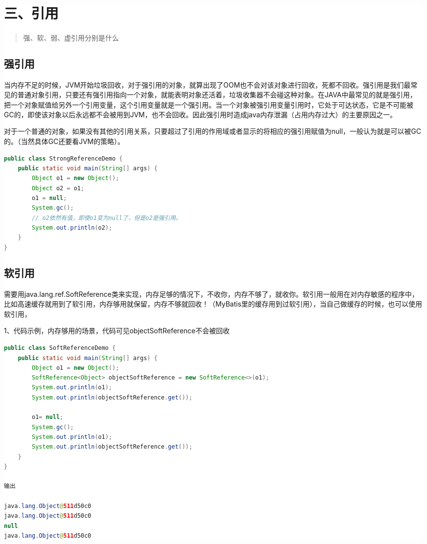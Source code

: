 

# 三、引用

> 强、软、弱、虚引用分别是什么

## 强引用

当内存不足的时候，JVM开始垃圾回收，对于强引用的对象，就算出现了OOM也不会对该对象进行回收，死都不回收。强引用是我们最常见的普通对象引用，只要还有强引用指向一个对象，就能表明对象还活着，垃圾收集器不会碰这种对象。在JAVA中最常见的就是强引用，把一个对象赋值给另外一个引用变量，这个引用变量就是一个强引用。当一个对象被强引用变量引用时，它处于可达状态，它是不可能被GC的，即使该对象以后永远都不会被用到JVM，也不会回收。因此强引用时造成java内存泄漏（占用内存过大）的主要原因之一。

对于一个普通的对象，如果没有其他的引用关系，只要超过了引用的作用域或者显示的将相应的强引用赋值为null，一般认为就是可以被GC的。（当然具体GC还要看JVM的策略）。

```java
public class StrongReferenceDemo {
    public static void main(String[] args) {
        Object o1 = new Object();
        Object o2 = o1;
        o1 = null;
        System.gc();
        // o2依然有值，即使o1变为null了，但是o2是强引用。
        System.out.println(o2);
    }
}
```

## 软引用

需要用java.lang.ref.SoftReference类来实现，内存足够的情况下，不收你，内存不够了，就收你。软引用一般用在对内存敏感的程序中，比如高速缓存就用到了软引用，内存够用就保留，内存不够就回收！（MyBatis里的缓存用到过软引用），当自己做缓存的时候，也可以使用软引用，

1、代码示例，内存够用的场景，代码可见objectSoftReference不会被回收

```java
public class SoftReferenceDemo {
    public static void main(String[] args) {
        Object o1 = new Object();
        SoftReference<Object> objectSoftReference = new SoftReference<>(o1);
        System.out.println(o1);
        System.out.println(objectSoftReference.get());

        o1= null;
        System.gc();
        System.out.println(o1);
        System.out.println(objectSoftReference.get());
    }
}

输出
  
java.lang.Object@511d50c0
java.lang.Object@511d50c0
null
java.lang.Object@511d50c0
```
